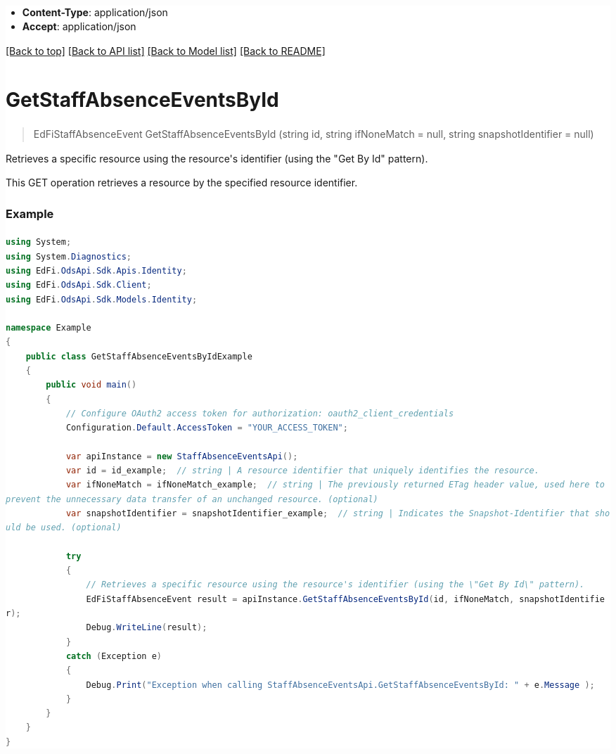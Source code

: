  - **Content-Type**: application/json
 - **Accept**: application/json

[[Back to top]](#) [[Back to API list]](../README.md#documentation-for-api-endpoints) [[Back to Model list]](../README.md#documentation-for-models) [[Back to README]](../README.md)

<a name="getstaffabsenceeventsbyid"></a>
# **GetStaffAbsenceEventsById**
> EdFiStaffAbsenceEvent GetStaffAbsenceEventsById (string id, string ifNoneMatch = null, string snapshotIdentifier = null)

Retrieves a specific resource using the resource's identifier (using the \"Get By Id\" pattern).

This GET operation retrieves a resource by the specified resource identifier.

### Example
```csharp
using System;
using System.Diagnostics;
using EdFi.OdsApi.Sdk.Apis.Identity;
using EdFi.OdsApi.Sdk.Client;
using EdFi.OdsApi.Sdk.Models.Identity;

namespace Example
{
    public class GetStaffAbsenceEventsByIdExample
    {
        public void main()
        {
            // Configure OAuth2 access token for authorization: oauth2_client_credentials
            Configuration.Default.AccessToken = "YOUR_ACCESS_TOKEN";

            var apiInstance = new StaffAbsenceEventsApi();
            var id = id_example;  // string | A resource identifier that uniquely identifies the resource.
            var ifNoneMatch = ifNoneMatch_example;  // string | The previously returned ETag header value, used here to prevent the unnecessary data transfer of an unchanged resource. (optional) 
            var snapshotIdentifier = snapshotIdentifier_example;  // string | Indicates the Snapshot-Identifier that should be used. (optional) 

            try
            {
                // Retrieves a specific resource using the resource's identifier (using the \"Get By Id\" pattern).
                EdFiStaffAbsenceEvent result = apiInstance.GetStaffAbsenceEventsById(id, ifNoneMatch, snapshotIdentifier);
                Debug.WriteLine(result);
            }
            catch (Exception e)
            {
                Debug.Print("Exception when calling StaffAbsenceEventsApi.GetStaffAbsenceEventsById: " + e.Message );
            }
        }
    }
}
```
